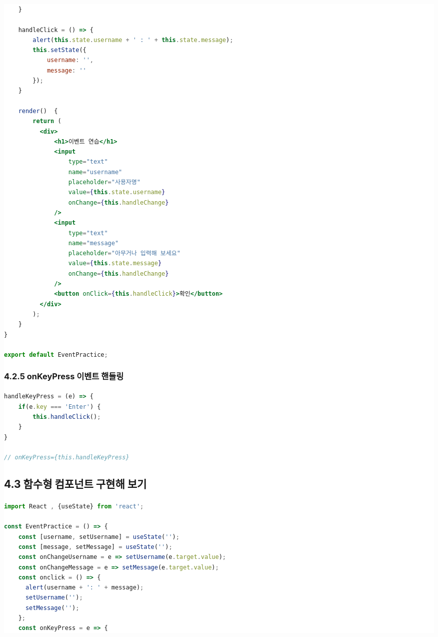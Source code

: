 ```jsx
    }

    handleClick = () => {
        alert(this.state.username + ' : ' + this.state.message);
        this.setState({
            username: '',
            message: ''
        });
    }

    render()  {
        return (
          <div>
              <h1>이벤트 연습</h1>
              <input
                  type="text"
                  name="username"
                  placeholder="사용자명"
                  value={this.state.username}
                  onChange={this.handleChange}
              />
              <input
                  type="text"
                  name="message"
                  placeholder="아무거나 입력해 보세요"
                  value={this.state.message}
                  onChange={this.handleChange}
              />
              <button onClick={this.handleClick}>확인</button>
          </div>
        );
    }
}

export default EventPractice;
```

### 4.2.5 onKeyPress 이벤트 핸들링
```jsx
handleKeyPress = (e) => {
    if(e.key === 'Enter') {
        this.handleClick();
    }
}

// onKeyPress={this.handleKeyPress}
```

## 4.3 함수형 컴포넌트 구현해 보기
```jsx
import React , {useState} from 'react';

const EventPractice = () => {
    const [username, setUsername] = useState('');
    const [message, setMessage] = useState('');
    const onChangeUsername = e => setUsername(e.target.value);
    const onChangeMessage = e => setMessage(e.target.value);
    const onclick = () => {
      alert(username + ': ' + message);
      setUsername('');
      setMessage('');
    };
    const onKeyPress = e => {
```